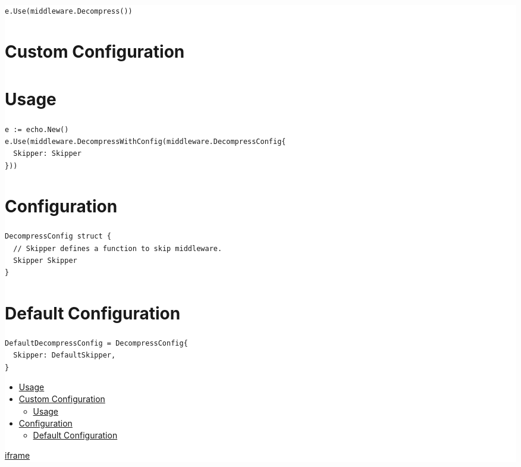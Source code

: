 ```codeBlockLines_e6Vv
e.Use(middleware.Decompress())

```

# Custom Configuration [​](https://echo.labstack.com/docs/middleware/decompress#custom-configuration "Direct link to Custom Configuration")

# Usage [​](https://echo.labstack.com/docs/middleware/decompress#usage-1 "Direct link to Usage")

```codeBlockLines_e6Vv
e := echo.New()
e.Use(middleware.DecompressWithConfig(middleware.DecompressConfig{
  Skipper: Skipper
}))

```

# Configuration [​](https://echo.labstack.com/docs/middleware/decompress#configuration "Direct link to Configuration")

```codeBlockLines_e6Vv
DecompressConfig struct {
  // Skipper defines a function to skip middleware.
  Skipper Skipper
}

```

# Default Configuration [​](https://echo.labstack.com/docs/middleware/decompress#default-configuration "Direct link to Default Configuration")

```codeBlockLines_e6Vv
DefaultDecompressConfig = DecompressConfig{
  Skipper: DefaultSkipper,
}

```

- [Usage](https://echo.labstack.com/docs/middleware/decompress#usage)
- [Custom Configuration](https://echo.labstack.com/docs/middleware/decompress#custom-configuration)
  - [Usage](https://echo.labstack.com/docs/middleware/decompress#usage-1)
- [Configuration](https://echo.labstack.com/docs/middleware/decompress#configuration)
  - [Default Configuration](https://echo.labstack.com/docs/middleware/decompress#default-configuration)

[iframe](https://td.doubleclick.net/td/ga/rul?tid=G-H19TMZLQFN&gacid=1849910561.1743203629&gtm=45je53q1v9133279001za200&dma=0&gcd=13l3l3l3l1l1&npa=0&pscdl=noapi&aip=1&fledge=1&frm=0&tag_exp=102482433~102788824~102803279~102813109~102887800~102926062&z=721262310)
